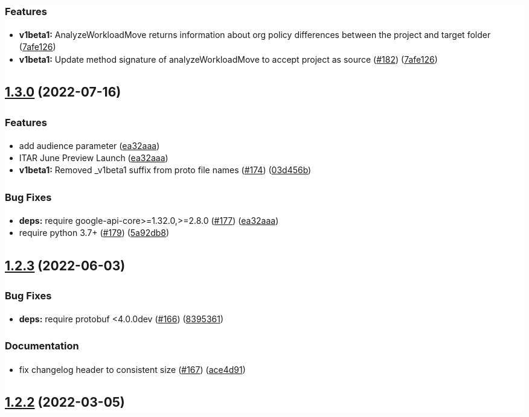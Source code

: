 
### Features

* **v1beta1:** AnalyzeWorkloadMove returns information about org policy differences between the project and target folder ([7afe126](https://github.com/googleapis/python-assured-workloads/commit/7afe126739e9be49f1af5b499f35873f9722e721))
* **v1beta1:** Update method signature of analyzeWorkloadMove to accept project as source ([#182](https://github.com/googleapis/python-assured-workloads/issues/182)) ([7afe126](https://github.com/googleapis/python-assured-workloads/commit/7afe126739e9be49f1af5b499f35873f9722e721))

## [1.3.0](https://github.com/googleapis/python-assured-workloads/compare/v1.2.3...v1.3.0) (2022-07-16)


### Features

* add audience parameter ([ea32aaa](https://github.com/googleapis/python-assured-workloads/commit/ea32aaa717ef0e2fce009b207fb55c0dd2aa358e))
* ITAR June Preview Launch ([ea32aaa](https://github.com/googleapis/python-assured-workloads/commit/ea32aaa717ef0e2fce009b207fb55c0dd2aa358e))
* **v1beta1:** Removed _v1beta1 suffix from proto file names ([#174](https://github.com/googleapis/python-assured-workloads/issues/174)) ([03d456b](https://github.com/googleapis/python-assured-workloads/commit/03d456b6dbe5968abc07161f5146fbe77f79a527))


### Bug Fixes

* **deps:** require google-api-core>=1.32.0,>=2.8.0 ([#177](https://github.com/googleapis/python-assured-workloads/issues/177)) ([ea32aaa](https://github.com/googleapis/python-assured-workloads/commit/ea32aaa717ef0e2fce009b207fb55c0dd2aa358e))
* require python 3.7+ ([#179](https://github.com/googleapis/python-assured-workloads/issues/179)) ([5a92db8](https://github.com/googleapis/python-assured-workloads/commit/5a92db8797ee2e489c4fa38c36eab315aadc84b2))

## [1.2.3](https://github.com/googleapis/python-assured-workloads/compare/v1.2.2...v1.2.3) (2022-06-03)


### Bug Fixes

* **deps:** require protobuf <4.0.0dev ([#166](https://github.com/googleapis/python-assured-workloads/issues/166)) ([8395361](https://github.com/googleapis/python-assured-workloads/commit/8395361fe0258c98b2430f36eb0789c976a977da))


### Documentation

* fix changelog header to consistent size ([#167](https://github.com/googleapis/python-assured-workloads/issues/167)) ([ace4d91](https://github.com/googleapis/python-assured-workloads/commit/ace4d9142a1c8721419aca0a0661f9f654cd352c))

## [1.2.2](https://github.com/googleapis/python-assured-workloads/compare/v1.2.1...v1.2.2) (2022-03-05)
